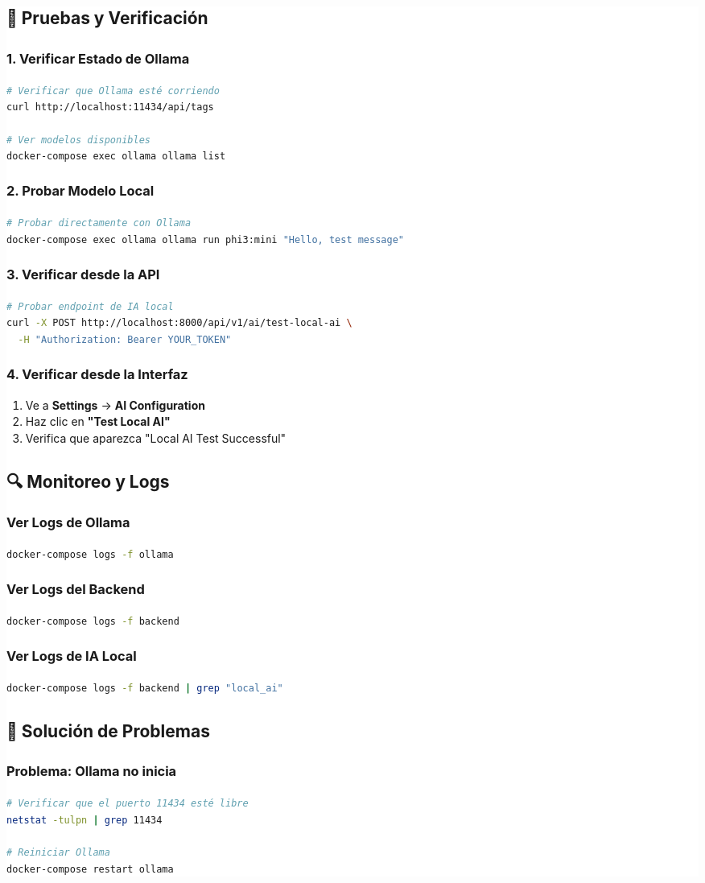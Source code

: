 ## 🧪 Pruebas y Verificación

### 1. Verificar Estado de Ollama
```bash
# Verificar que Ollama esté corriendo
curl http://localhost:11434/api/tags

# Ver modelos disponibles
docker-compose exec ollama ollama list
```

### 2. Probar Modelo Local
```bash
# Probar directamente con Ollama
docker-compose exec ollama ollama run phi3:mini "Hello, test message"
```

### 3. Verificar desde la API
```bash
# Probar endpoint de IA local
curl -X POST http://localhost:8000/api/v1/ai/test-local-ai \
  -H "Authorization: Bearer YOUR_TOKEN"
```

### 4. Verificar desde la Interfaz
1. Ve a **Settings** → **AI Configuration**
2. Haz clic en **"Test Local AI"**
3. Verifica que aparezca "Local AI Test Successful"

## 🔍 Monitoreo y Logs

### Ver Logs de Ollama
```bash
docker-compose logs -f ollama
```

### Ver Logs del Backend
```bash
docker-compose logs -f backend
```

### Ver Logs de IA Local
```bash
docker-compose logs -f backend | grep "local_ai"
```

## 🚨 Solución de Problemas

### Problema: Ollama no inicia
```bash
# Verificar que el puerto 11434 esté libre
netstat -tulpn | grep 11434

# Reiniciar Ollama
docker-compose restart ollama
```

